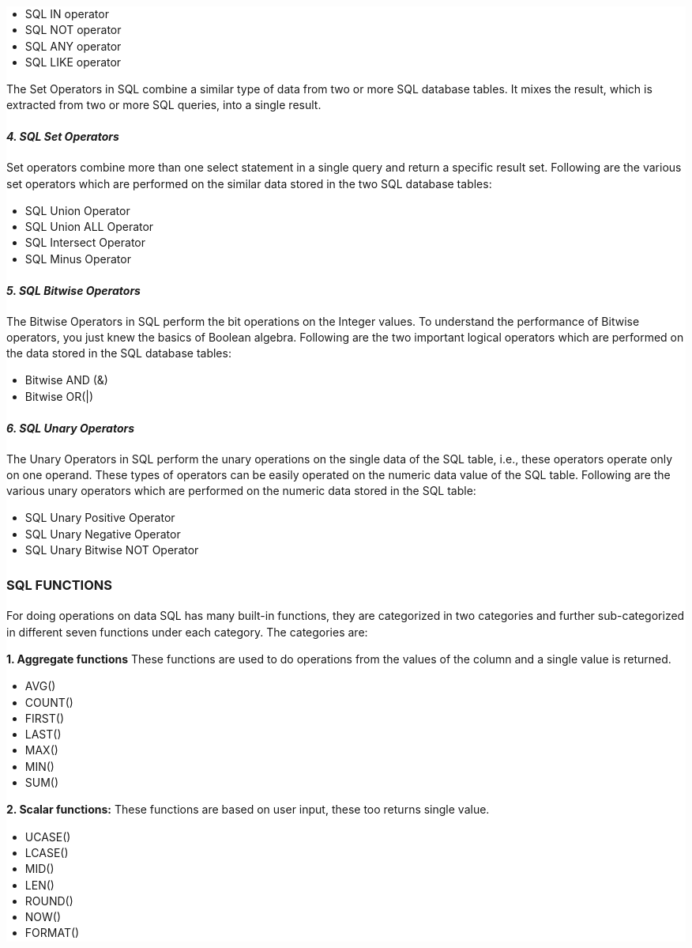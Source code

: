 - SQL IN operator
- SQL NOT operator
- SQL ANY operator
- SQL LIKE operator
    
The Set Operators in SQL combine a similar type of data from two or more SQL database tables. It mixes the result, which is extracted from two or more SQL queries, into a single result.
#### *4. SQL Set Operators*
Set operators combine more than one select statement in a single query and return a specific result set.
Following are the various set operators which are performed on the similar data stored in the two SQL database tables:
- SQL Union Operator
- SQL Union ALL Operator
- SQL Intersect Operator
- SQL Minus Operator
    
#### *5. SQL Bitwise Operators*
The Bitwise Operators in SQL perform the bit operations on the Integer values. To understand the performance of Bitwise operators, you just knew the basics of Boolean algebra.
Following are the two important logical operators which are performed on the data stored in the SQL database tables:
- Bitwise AND (&)
- Bitwise OR(|)
#### *6. SQL Unary Operators*
The Unary Operators in SQL perform the unary operations on the single data of the SQL table, i.e., these operators operate only on one operand.
These types of operators can be easily operated on the numeric data value of the SQL table.
Following are the various unary operators which are performed on the numeric data stored in the SQL table:
- SQL Unary Positive Operator
- SQL Unary Negative Operator
- SQL Unary Bitwise NOT Operator
 ### SQL FUNCTIONS
 For doing operations on data SQL has many built-in functions, they are categorized in two categories and further sub-categorized in different seven functions under each category. The categories are: 
 
**1. Aggregate functions**
    These functions are used to do operations from the values of the column and a single value is returned. 
- AVG()
- COUNT()
- FIRST()
- LAST()
- MAX()
- MIN()
- SUM()
    
**2. Scalar functions:**
    These functions are based on user input, these too returns single value. 
- UCASE()
- LCASE()
- MID()
- LEN()
- ROUND()
- NOW()
- FORMAT()
  